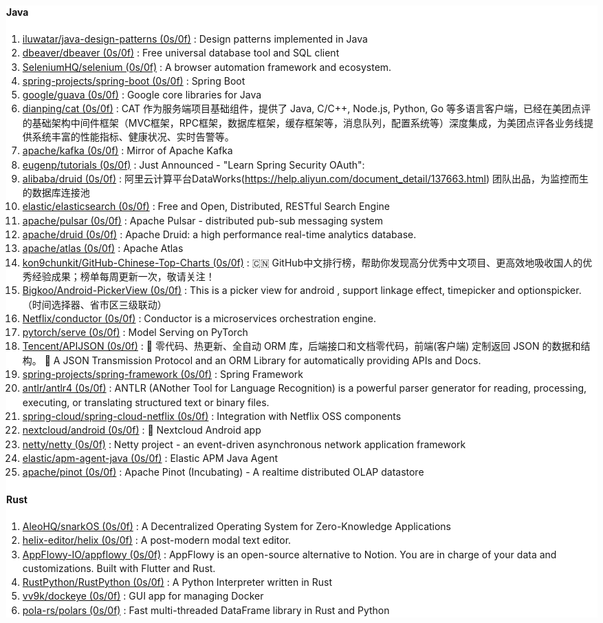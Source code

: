 #### Java
1. [iluwatar/java-design-patterns (0s/0f)](https://github.com/iluwatar/java-design-patterns) : Design patterns implemented in Java
2. [dbeaver/dbeaver (0s/0f)](https://github.com/dbeaver/dbeaver) : Free universal database tool and SQL client
3. [SeleniumHQ/selenium (0s/0f)](https://github.com/SeleniumHQ/selenium) : A browser automation framework and ecosystem.
4. [spring-projects/spring-boot (0s/0f)](https://github.com/spring-projects/spring-boot) : Spring Boot
5. [google/guava (0s/0f)](https://github.com/google/guava) : Google core libraries for Java
6. [dianping/cat (0s/0f)](https://github.com/dianping/cat) : CAT 作为服务端项目基础组件，提供了 Java, C/C++, Node.js, Python, Go 等多语言客户端，已经在美团点评的基础架构中间件框架（MVC框架，RPC框架，数据库框架，缓存框架等，消息队列，配置系统等）深度集成，为美团点评各业务线提供系统丰富的性能指标、健康状况、实时告警等。
7. [apache/kafka (0s/0f)](https://github.com/apache/kafka) : Mirror of Apache Kafka
8. [eugenp/tutorials (0s/0f)](https://github.com/eugenp/tutorials) : Just Announced - "Learn Spring Security OAuth":
9. [alibaba/druid (0s/0f)](https://github.com/alibaba/druid) : 阿里云计算平台DataWorks(https://help.aliyun.com/document_detail/137663.html) 团队出品，为监控而生的数据库连接池
10. [elastic/elasticsearch (0s/0f)](https://github.com/elastic/elasticsearch) : Free and Open, Distributed, RESTful Search Engine
11. [apache/pulsar (0s/0f)](https://github.com/apache/pulsar) : Apache Pulsar - distributed pub-sub messaging system
12. [apache/druid (0s/0f)](https://github.com/apache/druid) : Apache Druid: a high performance real-time analytics database.
13. [apache/atlas (0s/0f)](https://github.com/apache/atlas) : Apache Atlas
14. [kon9chunkit/GitHub-Chinese-Top-Charts (0s/0f)](https://github.com/kon9chunkit/GitHub-Chinese-Top-Charts) : 🇨🇳 GitHub中文排行榜，帮助你发现高分优秀中文项目、更高效地吸收国人的优秀经验成果；榜单每周更新一次，敬请关注！
15. [Bigkoo/Android-PickerView (0s/0f)](https://github.com/Bigkoo/Android-PickerView) : This is a picker view for android , support linkage effect, timepicker and optionspicker.（时间选择器、省市区三级联动）
16. [Netflix/conductor (0s/0f)](https://github.com/Netflix/conductor) : Conductor is a microservices orchestration engine.
17. [pytorch/serve (0s/0f)](https://github.com/pytorch/serve) : Model Serving on PyTorch
18. [Tencent/APIJSON (0s/0f)](https://github.com/Tencent/APIJSON) : 🚀 零代码、热更新、全自动 ORM 库，后端接口和文档零代码，前端(客户端) 定制返回 JSON 的数据和结构。 🚀 A JSON Transmission Protocol and an ORM Library for automatically providing APIs and Docs.
19. [spring-projects/spring-framework (0s/0f)](https://github.com/spring-projects/spring-framework) : Spring Framework
20. [antlr/antlr4 (0s/0f)](https://github.com/antlr/antlr4) : ANTLR (ANother Tool for Language Recognition) is a powerful parser generator for reading, processing, executing, or translating structured text or binary files.
21. [spring-cloud/spring-cloud-netflix (0s/0f)](https://github.com/spring-cloud/spring-cloud-netflix) : Integration with Netflix OSS components
22. [nextcloud/android (0s/0f)](https://github.com/nextcloud/android) : 📱 Nextcloud Android app
23. [netty/netty (0s/0f)](https://github.com/netty/netty) : Netty project - an event-driven asynchronous network application framework
24. [elastic/apm-agent-java (0s/0f)](https://github.com/elastic/apm-agent-java) : Elastic APM Java Agent
25. [apache/pinot (0s/0f)](https://github.com/apache/pinot) : Apache Pinot (Incubating) - A realtime distributed OLAP datastore

#### Rust
1. [AleoHQ/snarkOS (0s/0f)](https://github.com/AleoHQ/snarkOS) : A Decentralized Operating System for Zero-Knowledge Applications
2. [helix-editor/helix (0s/0f)](https://github.com/helix-editor/helix) : A post-modern modal text editor.
3. [AppFlowy-IO/appflowy (0s/0f)](https://github.com/AppFlowy-IO/appflowy) : AppFlowy is an open-source alternative to Notion. You are in charge of your data and customizations. Built with Flutter and Rust.
4. [RustPython/RustPython (0s/0f)](https://github.com/RustPython/RustPython) : A Python Interpreter written in Rust
5. [vv9k/dockeye (0s/0f)](https://github.com/vv9k/dockeye) : GUI app for managing Docker
6. [pola-rs/polars (0s/0f)](https://github.com/pola-rs/polars) : Fast multi-threaded DataFrame library in Rust and Python